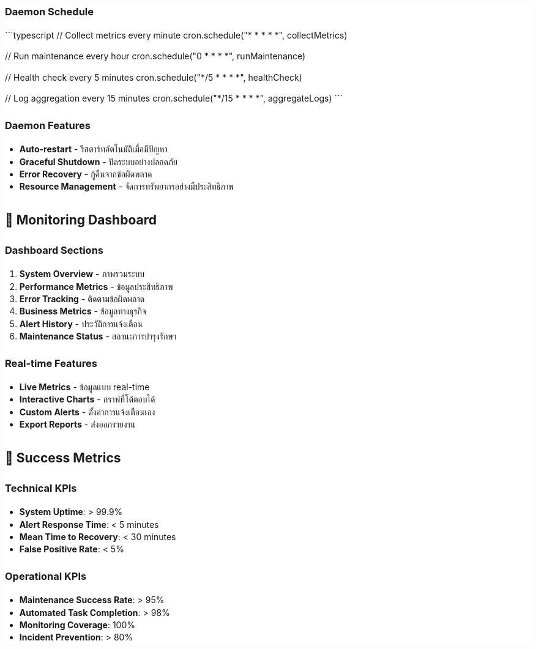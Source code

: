 ### Daemon Schedule
\`\`\`typescript
// Collect metrics every minute
cron.schedule("* * * * *", collectMetrics)

// Run maintenance every hour
cron.schedule("0 * * * *", runMaintenance)

// Health check every 5 minutes
cron.schedule("*/5 * * * *", healthCheck)

// Log aggregation every 15 minutes
cron.schedule("*/15 * * * *", aggregateLogs)
\`\`\`

### Daemon Features
- **Auto-restart** - รีสตาร์ทอัตโนมัติเมื่อมีปัญหา
- **Graceful Shutdown** - ปิดระบบอย่างปลอดภัย
- **Error Recovery** - กู้คืนจากข้อผิดพลาด
- **Resource Management** - จัดการทรัพยากรอย่างมีประสิทธิภาพ

## 📱 Monitoring Dashboard

### Dashboard Sections
1. **System Overview** - ภาพรวมระบบ
2. **Performance Metrics** - ข้อมูลประสิทธิภาพ
3. **Error Tracking** - ติดตามข้อผิดพลาด
4. **Business Metrics** - ข้อมูลทางธุรกิจ
5. **Alert History** - ประวัติการแจ้งเตือน
6. **Maintenance Status** - สถานะการบำรุงรักษา

### Real-time Features
- **Live Metrics** - ข้อมูลแบบ real-time
- **Interactive Charts** - กราฟที่โต้ตอบได้
- **Custom Alerts** - ตั้งค่าการแจ้งเตือนเอง
- **Export Reports** - ส่งออกรายงาน

## 🎯 Success Metrics

### Technical KPIs
- **System Uptime**: > 99.9%
- **Alert Response Time**: < 5 minutes
- **Mean Time to Recovery**: < 30 minutes
- **False Positive Rate**: < 5%

### Operational KPIs
- **Maintenance Success Rate**: > 95%
- **Automated Task Completion**: > 98%
- **Monitoring Coverage**: 100%
- **Incident Prevention**: > 80%
